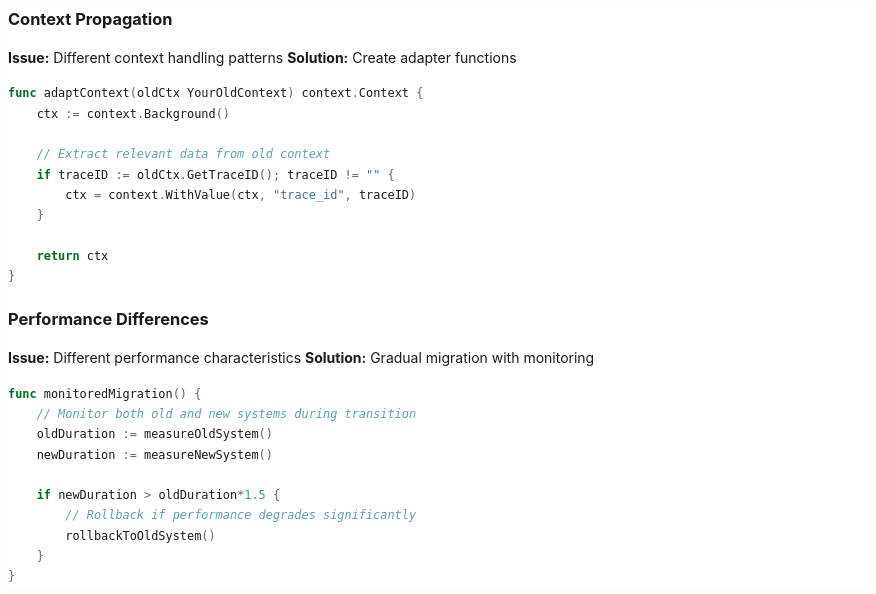 ### Context Propagation

**Issue:** Different context handling patterns
**Solution:** Create adapter functions

```go
func adaptContext(oldCtx YourOldContext) context.Context {
    ctx := context.Background()
    
    // Extract relevant data from old context
    if traceID := oldCtx.GetTraceID(); traceID != "" {
        ctx = context.WithValue(ctx, "trace_id", traceID)
    }
    
    return ctx
}
```

### Performance Differences

**Issue:** Different performance characteristics
**Solution:** Gradual migration with monitoring

```go
func monitoredMigration() {
    // Monitor both old and new systems during transition
    oldDuration := measureOldSystem()
    newDuration := measureNewSystem()
    
    if newDuration > oldDuration*1.5 {
        // Rollback if performance degrades significantly
        rollbackToOldSystem()
    }
}
```